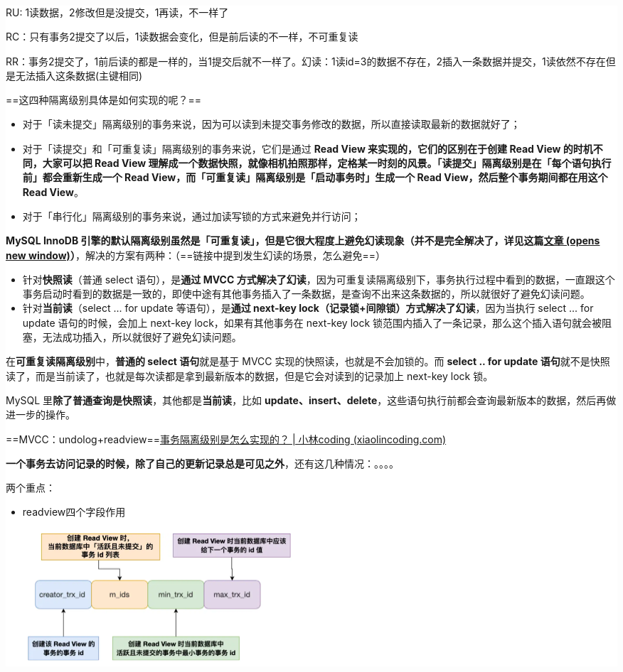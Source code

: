 RU: 1读数据，2修改但是没提交，1再读，不一样了

RC：只有事务2提交了以后，1读数据会变化，但是前后读的不一样，不可重复读

RR：事务2提交了，1前后读的都是一样的，当1提交后就不一样了。幻读：1读id=3的数据不存在，2插入一条数据并提交，1读依然不存在但是无法插入这条数据(主键相同)



==这四种隔离级别具体是如何实现的呢？==

- 对于「读未提交」隔离级别的事务来说，因为可以读到未提交事务修改的数据，所以直接读取最新的数据就好了；
- 对于「读提交」和「可重复读」隔离级别的事务来说，它们是通过 **Read View 来实现的，它们的区别在于创建 Read View 的时机不同，大家可以把 Read View 理解成一个数据快照，就像相机拍照那样，定格某一时刻的风景。「读提交」隔离级别是在「每个语句执行前」都会重新生成一个 Read View，而「可重复读」隔离级别是「启动事务时」生成一个 Read View，然后整个事务期间都在用这个 Read View**。

- 对于「串行化」隔离级别的事务来说，通过加读写锁的方式来避免并行访问；



**MySQL InnoDB 引擎的默认隔离级别虽然是「可重复读」，但是它很大程度上避免幻读现象（并不是完全解决了，详见这篇[文章 (opens new window)](https://xiaolincoding.com/mysql/transaction/phantom.html)）**，解决的方案有两种：（==链接中提到发生幻读的场景，怎么避免==）

- 针对**快照读**（普通 select 语句），是**通过 MVCC 方式解决了幻读**，因为可重复读隔离级别下，事务执行过程中看到的数据，一直跟这个事务启动时看到的数据是一致的，即使中途有其他事务插入了一条数据，是查询不出来这条数据的，所以就很好了避免幻读问题。
- 针对**当前读**（select ... for update 等语句），是**通过 next-key lock（记录锁+间隙锁）方式解决了幻读**，因为当执行 select ... for update 语句的时候，会加上 next-key lock，如果有其他事务在 next-key lock 锁范围内插入了一条记录，那么这个插入语句就会被阻塞，无法成功插入，所以就很好了避免幻读问题。

在**可重复读隔离级别**中，**普通的 select 语句**就是基于 MVCC 实现的快照读，也就是不会加锁的。而 **select .. for update 语句**就不是快照读了，而是当前读了，也就是每次读都是拿到最新版本的数据，但是它会对读到的记录加上 next-key lock 锁。

MySQL 里**除了普通查询是快照读**，其他都是**当前读**，比如 **update、insert、delete**，这些语句执行前都会查询最新版本的数据，然后再做进一步的操作。



==MVCC：undolog+readview==[事务隔离级别是怎么实现的？ | 小林coding (xiaolincoding.com)](https://xiaolincoding.com/mysql/transaction/mvcc.html#read-view-在-mvcc-里如何工作的)

**一个事务去访问记录的时候，除了自己的更新记录总是可见之外**，还有这几种情况：。。。。

两个重点：

- readview四个字段作用

  <img src="images/image-20240321172215004.png" alt="image-20240321172215004" style="zoom:50%;" />
